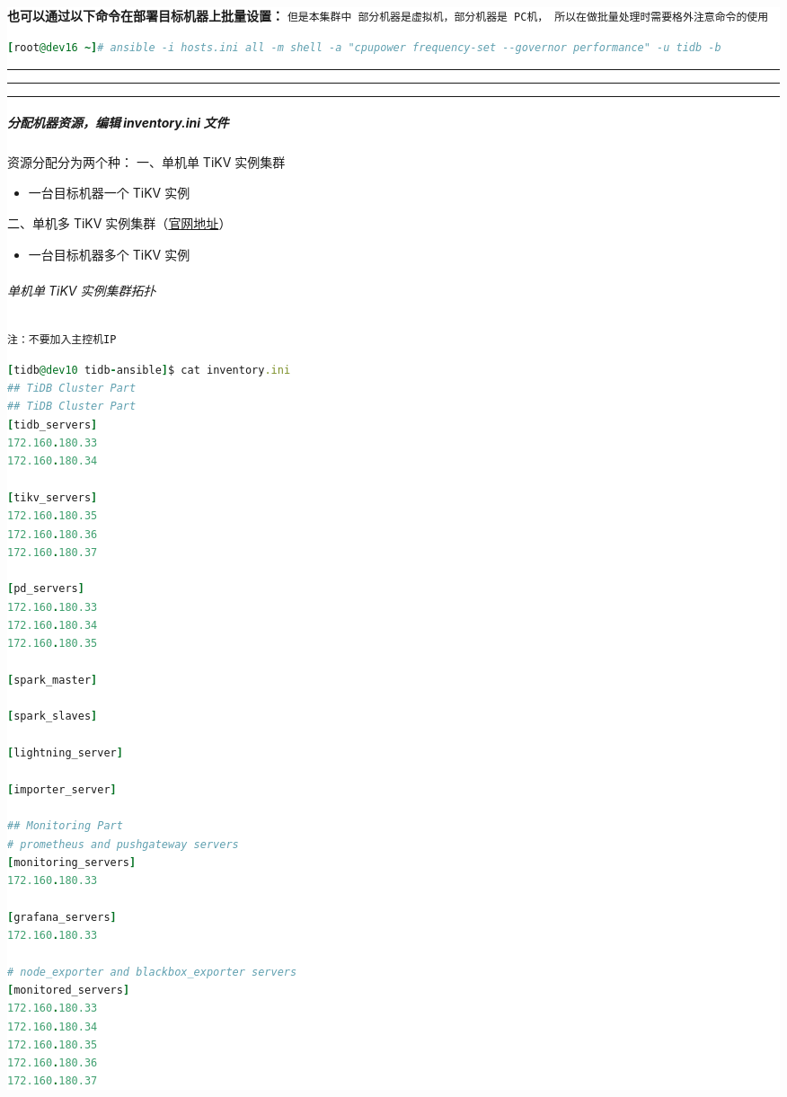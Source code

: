**也可以通过以下命令在部署目标机器上批量设置：** `但是本集群中 部分机器是虚拟机，部分机器是 PC机， 所以在做批量处理时需要格外注意命令的使用`

```ruby
[root@dev16 ~]# ansible -i hosts.ini all -m shell -a "cpupower frequency-set --governor performance" -u tidb -b
```

* * *

* * *

* * *

##### 分配机器资源，编辑 inventory.ini 文件

资源分配分为两个种： 一、单机单 TiKV 实例集群

- 一台目标机器一个 TiKV 实例

二、单机多 TiKV 实例集群（[官网地址](https://pingcap.com/docs-cn/v3.0/how-to/deploy/orchestrated/ansible/#%E5%8D%95%E6%9C%BA%E5%A4%9A-tikv-%E5%AE%9E%E4%BE%8B%E9%9B%86%E7%BE%A4%E6%8B%93%E6%89%91 "官网地址")）

- 一台目标机器多个 TiKV 实例

###### 单机单 TiKV 实例集群拓扑

`注：不要加入主控机IP`

```ruby
[tidb@dev10 tidb-ansible]$ cat inventory.ini
## TiDB Cluster Part
## TiDB Cluster Part
[tidb_servers]
172.160.180.33
172.160.180.34

[tikv_servers]
172.160.180.35
172.160.180.36
172.160.180.37

[pd_servers]
172.160.180.33
172.160.180.34
172.160.180.35

[spark_master]

[spark_slaves]

[lightning_server]

[importer_server]

## Monitoring Part
# prometheus and pushgateway servers
[monitoring_servers]
172.160.180.33

[grafana_servers]
172.160.180.33

# node_exporter and blackbox_exporter servers
[monitored_servers]
172.160.180.33
172.160.180.34
172.160.180.35
172.160.180.36
172.160.180.37
```